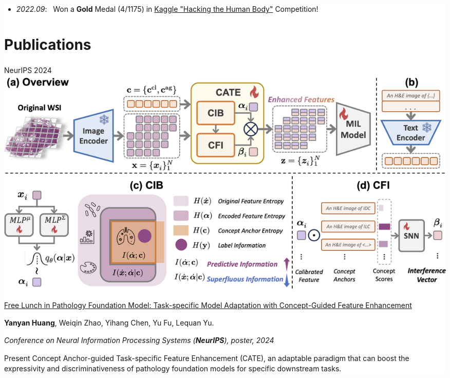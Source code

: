 
- *2022.09*: &nbsp; Won a **Gold** Medal (4/1175) in [Kaggle "Hacking the Human Body"](https://www.kaggle.com/competitions/hubmap-organ-segmentation) Competition!




# Publications

<div class='paper-box'><div class='paper-box-image'><div><div class="badge">NeurIPS 2024</div><img src='images/neurips24_cate.png' alt="sym" width="100%"></div></div>
<div class='paper-box-text' markdown="1">

[Free Lunch in Pathology Foundation Model: Task-specific Model Adaptation with Concept-Guided Feature Enhancement](https://openreview.net/pdf?id=dwYekpbmYG)

**Yanyan Huang**, Weiqin Zhao, Yihang Chen, Yu Fu, Lequan Yu.


*Conference on Neural Information Processing Systems (****NeurIPS****), poster, 2024*

Present Concept Anchor-guided Task-specific Feature Enhancement (CATE), an adaptable paradigm that can boost the expressivity and discriminativeness of pathology foundation models for specific downstream tasks.
</div>
</div>


